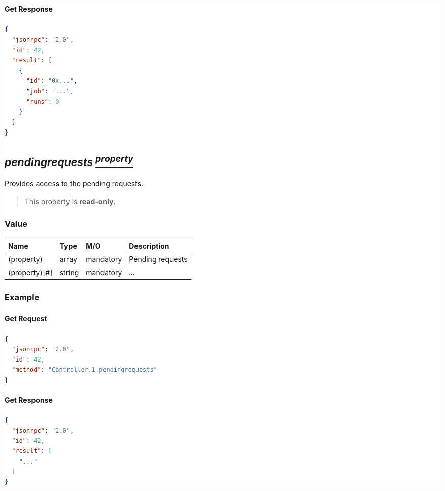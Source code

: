 #### Get Response

```json
{
  "jsonrpc": "2.0",
  "id": 42,
  "result": [
    {
      "id": "0x...",
      "job": "...",
      "runs": 0
    }
  ]
}
```

<a id="property_pendingrequests"></a>
## *pendingrequests [<sup>property</sup>](#head_Properties)*

Provides access to the pending requests.

> This property is **read-only**.

### Value

| Name | Type | M/O | Description |
| :-------- | :-------- | :-------- | :-------- |
| (property) | array | mandatory | Pending requests |
| (property)[#] | string | mandatory | *...* |

### Example

#### Get Request

```json
{
  "jsonrpc": "2.0",
  "id": 42,
  "method": "Controller.1.pendingrequests"
}
```

#### Get Response

```json
{
  "jsonrpc": "2.0",
  "id": 42,
  "result": [
    "..."
  ]
}
```
